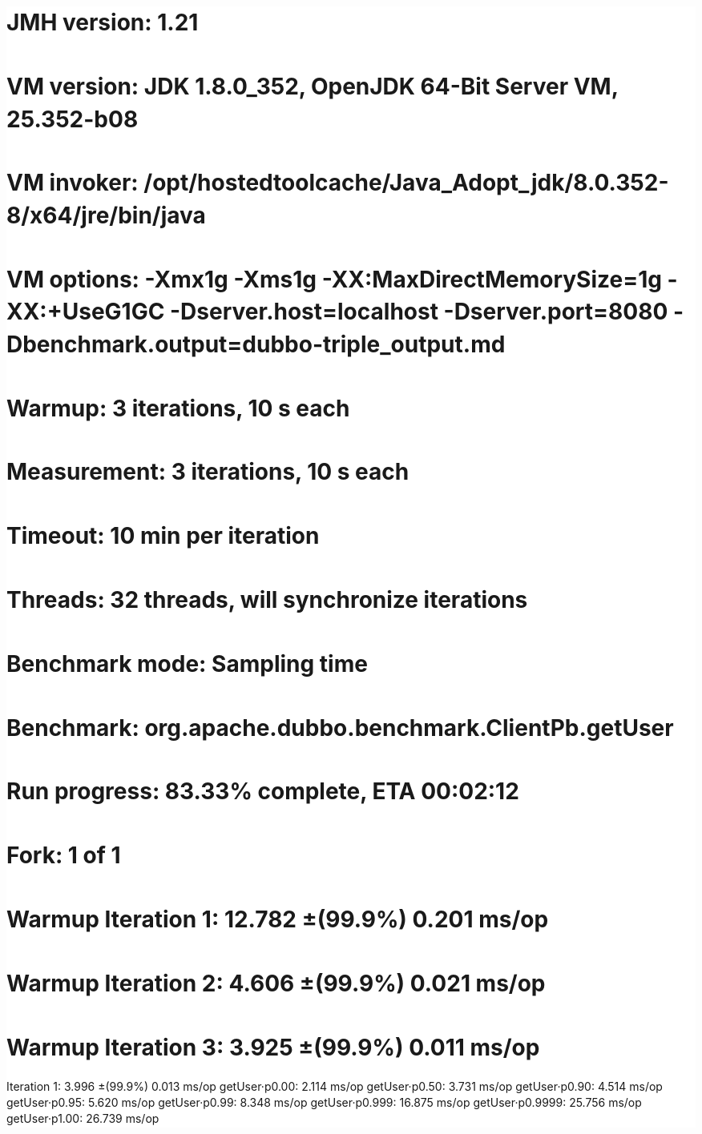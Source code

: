 
# JMH version: 1.21
# VM version: JDK 1.8.0_352, OpenJDK 64-Bit Server VM, 25.352-b08
# VM invoker: /opt/hostedtoolcache/Java_Adopt_jdk/8.0.352-8/x64/jre/bin/java
# VM options: -Xmx1g -Xms1g -XX:MaxDirectMemorySize=1g -XX:+UseG1GC -Dserver.host=localhost -Dserver.port=8080 -Dbenchmark.output=dubbo-triple_output.md
# Warmup: 3 iterations, 10 s each
# Measurement: 3 iterations, 10 s each
# Timeout: 10 min per iteration
# Threads: 32 threads, will synchronize iterations
# Benchmark mode: Sampling time
# Benchmark: org.apache.dubbo.benchmark.ClientPb.getUser

# Run progress: 83.33% complete, ETA 00:02:12
# Fork: 1 of 1
# Warmup Iteration   1: 12.782 ±(99.9%) 0.201 ms/op
# Warmup Iteration   2: 4.606 ±(99.9%) 0.021 ms/op
# Warmup Iteration   3: 3.925 ±(99.9%) 0.011 ms/op
Iteration   1: 3.996 ±(99.9%) 0.013 ms/op
                 getUser·p0.00:   2.114 ms/op
                 getUser·p0.50:   3.731 ms/op
                 getUser·p0.90:   4.514 ms/op
                 getUser·p0.95:   5.620 ms/op
                 getUser·p0.99:   8.348 ms/op
                 getUser·p0.999:  16.875 ms/op
                 getUser·p0.9999: 25.756 ms/op
                 getUser·p1.00:   26.739 ms/op
